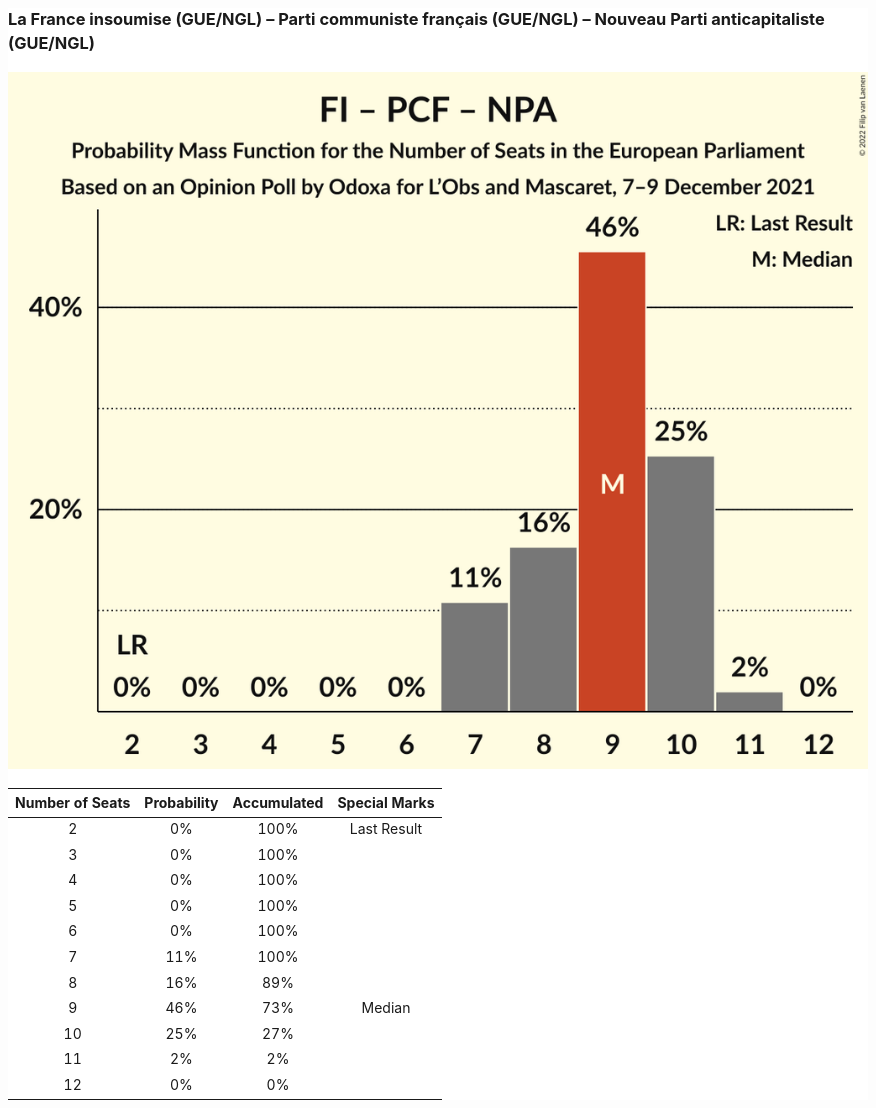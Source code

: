 ### La France insoumise (GUE/NGL) – Parti communiste français (GUE/NGL) – Nouveau Parti anticapitaliste (GUE/NGL)

![Graph with seats probability mass function not yet produced](2021-12-09-Odoxa-coalitions-seats-pmf-fi–pcf–npa.png "Seats Probability Mass Function")

| Number of Seats | Probability | Accumulated | Special Marks |
|:---------------:|:-----------:|:-----------:|:-------------:|
| 2 | 0% | 100% | Last Result |
| 3 | 0% | 100% |  |
| 4 | 0% | 100% |  |
| 5 | 0% | 100% |  |
| 6 | 0% | 100% |  |
| 7 | 11% | 100% |  |
| 8 | 16% | 89% |  |
| 9 | 46% | 73% | Median |
| 10 | 25% | 27% |  |
| 11 | 2% | 2% |  |
| 12 | 0% | 0% |  |
